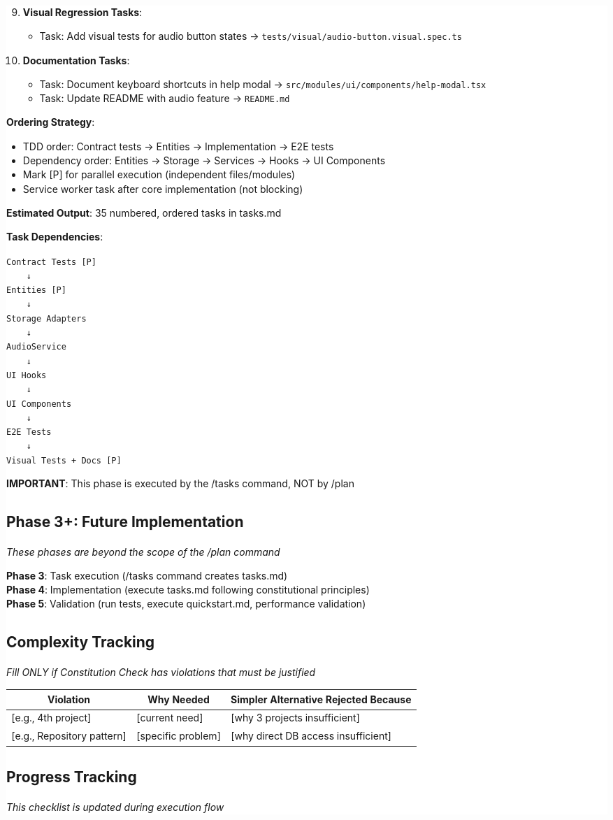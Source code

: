 9. **Visual Regression Tasks**:
   - Task: Add visual tests for audio button states → `tests/visual/audio-button.visual.spec.ts`

10. **Documentation Tasks**:
    - Task: Document keyboard shortcuts in help modal → `src/modules/ui/components/help-modal.tsx`
    - Task: Update README with audio feature → `README.md`

**Ordering Strategy**:
- TDD order: Contract tests → Entities → Implementation → E2E tests
- Dependency order: Entities → Storage → Services → Hooks → UI Components
- Mark [P] for parallel execution (independent files/modules)
- Service worker task after core implementation (not blocking)

**Estimated Output**: 35 numbered, ordered tasks in tasks.md

**Task Dependencies**:
```
Contract Tests [P]
    ↓
Entities [P]
    ↓
Storage Adapters
    ↓
AudioService
    ↓
UI Hooks
    ↓
UI Components
    ↓
E2E Tests
    ↓
Visual Tests + Docs [P]
```

**IMPORTANT**: This phase is executed by the /tasks command, NOT by /plan

## Phase 3+: Future Implementation
*These phases are beyond the scope of the /plan command*

**Phase 3**: Task execution (/tasks command creates tasks.md)  
**Phase 4**: Implementation (execute tasks.md following constitutional principles)  
**Phase 5**: Validation (run tests, execute quickstart.md, performance validation)

## Complexity Tracking
*Fill ONLY if Constitution Check has violations that must be justified*

| Violation | Why Needed | Simpler Alternative Rejected Because |
|-----------|------------|-------------------------------------|
| [e.g., 4th project] | [current need] | [why 3 projects insufficient] |
| [e.g., Repository pattern] | [specific problem] | [why direct DB access insufficient] |


## Progress Tracking
*This checklist is updated during execution flow*

